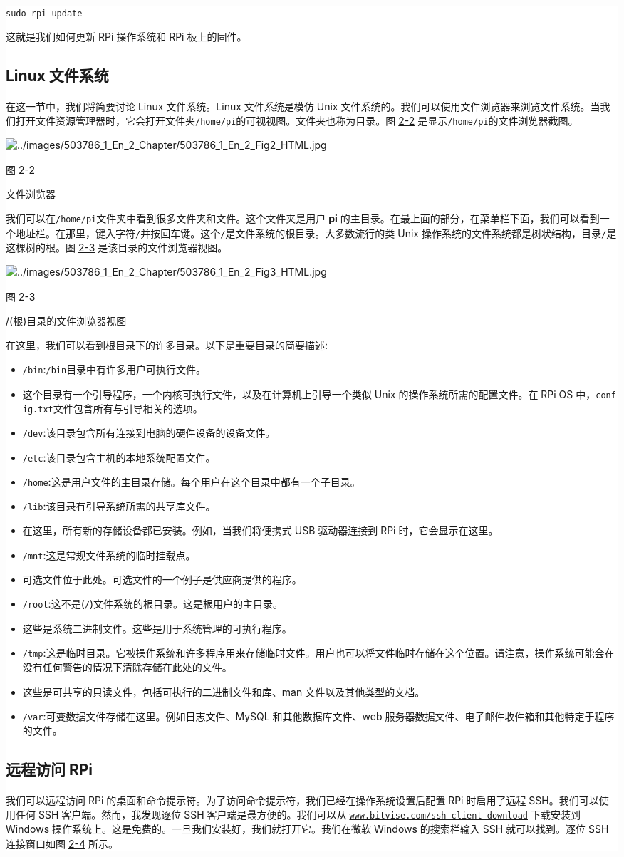 ```
sudo rpi-update

```

这就是我们如何更新 RPi 操作系统和 RPi 板上的固件。

## Linux 文件系统

在这一节中，我们将简要讨论 Linux 文件系统。Linux 文件系统是模仿 Unix 文件系统的。我们可以使用文件浏览器来浏览文件系统。当我们打开文件资源管理器时，它会打开文件夹`/home/pi`的可视视图。文件夹也称为目录。图 [2-2](#Fig2) 是显示`/home/pi`的文件浏览器截图。

![../images/503786_1_En_2_Chapter/503786_1_En_2_Fig2_HTML.jpg](../images/503786_1_En_2_Chapter/503786_1_En_2_Fig2_HTML.jpg)

图 2-2

文件浏览器

我们可以在`/home/pi`文件夹中看到很多文件夹和文件。这个文件夹是用户 **pi** 的主目录。在最上面的部分，在菜单栏下面，我们可以看到一个地址栏。在那里，键入字符`/`并按回车键。这个`/`是文件系统的根目录。大多数流行的类 Unix 操作系统的文件系统都是树状结构，目录`/`是这棵树的根。图 [2-3](#Fig3) 是该目录的文件浏览器视图。

![../images/503786_1_En_2_Chapter/503786_1_En_2_Fig3_HTML.jpg](../images/503786_1_En_2_Chapter/503786_1_En_2_Fig3_HTML.jpg)

图 2-3

/(根)目录的文件浏览器视图

在这里，我们可以看到根目录下的许多目录。以下是重要目录的简要描述:

*   `/bin`:`/bin`目录中有许多用户可执行文件。

*   这个目录有一个引导程序，一个内核可执行文件，以及在计算机上引导一个类似 Unix 的操作系统所需的配置文件。在 RPi OS 中，`config.txt`文件包含所有与引导相关的选项。

*   `/dev`:该目录包含所有连接到电脑的硬件设备的设备文件。

*   `/etc`:该目录包含主机的本地系统配置文件。

*   `/home`:这是用户文件的主目录存储。每个用户在这个目录中都有一个子目录。

*   `/lib`:该目录有引导系统所需的共享库文件。

*   在这里，所有新的存储设备都已安装。例如，当我们将便携式 USB 驱动器连接到 RPi 时，它会显示在这里。

*   `/mnt`:这是常规文件系统的临时挂载点。

*   可选文件位于此处。可选文件的一个例子是供应商提供的程序。

*   `/root`:这不是(`/`)文件系统的根目录。这是根用户的主目录。

*   这些是系统二进制文件。这些是用于系统管理的可执行程序。

*   `/tmp`:这是临时目录。它被操作系统和许多程序用来存储临时文件。用户也可以将文件临时存储在这个位置。请注意，操作系统可能会在没有任何警告的情况下清除存储在此处的文件。

*   这些是可共享的只读文件，包括可执行的二进制文件和库、man 文件以及其他类型的文档。

*   `/var`:可变数据文件存储在这里。例如日志文件、MySQL 和其他数据库文件、web 服务器数据文件、电子邮件收件箱和其他特定于程序的文件。

## 远程访问 RPi

我们可以远程访问 RPi 的桌面和命令提示符。为了访问命令提示符，我们已经在操作系统设置后配置 RPi 时启用了远程 SSH。我们可以使用任何 SSH 客户端。然而，我发现逐位 SSH 客户端是最方便的。我们可以从 [`www.bitvise.com/ssh-client-download`](http://www.bitvise.com/ssh-client-download) 下载安装到 Windows 操作系统上。这是免费的。一旦我们安装好，我们就打开它。我们在微软 Windows 的搜索栏输入 SSH 就可以找到。逐位 SSH 连接窗口如图 [2-4](#Fig4) 所示。

